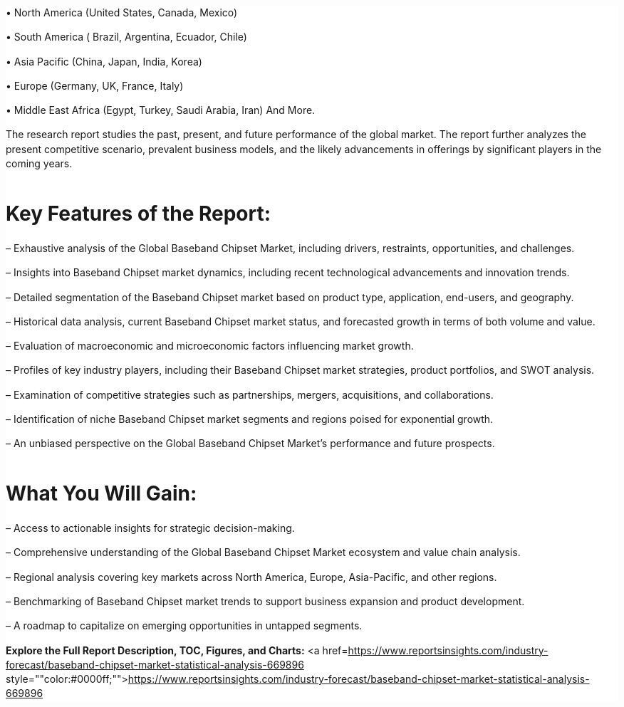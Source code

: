 • North America (United States, Canada, Mexico)

• South America ( Brazil, Argentina, Ecuador, Chile)

• Asia Pacific (China, Japan, India, Korea)

• Europe (Germany, UK, France, Italy)

• Middle East Africa (Egypt, Turkey, Saudi Arabia, Iran) And More.

The research report studies the past, present, and future performance of the global market. The report further analyzes the present competitive scenario, prevalent business models, and the likely advancements in offerings by significant players in the coming years.

# <strong>Key Features of the Report:</strong>

– Exhaustive analysis of the Global Baseband Chipset Market, including drivers, restraints, opportunities, and challenges.

– Insights into Baseband Chipset market dynamics, including recent technological advancements and innovation trends.

– Detailed segmentation of the Baseband Chipset market based on product type, application, end-users, and geography.

– Historical data analysis, current Baseband Chipset market status, and forecasted growth in terms of both volume and value.

– Evaluation of macroeconomic and microeconomic factors influencing market growth.

– Profiles of key industry players, including their Baseband Chipset market strategies, product portfolios, and SWOT analysis.

– Examination of competitive strategies such as partnerships, mergers, acquisitions, and collaborations.

– Identification of niche Baseband Chipset market segments and regions poised for exponential growth.

– An unbiased perspective on the Global Baseband Chipset Market’s performance and future prospects.

# <strong>What You Will Gain:</strong>

– Access to actionable insights for strategic decision-making.

– Comprehensive understanding of the Global Baseband Chipset Market ecosystem and value chain analysis.

– Regional analysis covering key markets across North America, Europe, Asia-Pacific, and other regions.

– Benchmarking of Baseband Chipset market trends to support business expansion and product development.

– A roadmap to capitalize on emerging opportunities in untapped segments.

<strong>Explore the Full Report Description, TOC, Figures, and Charts:</strong>
<a href=https://www.reportsinsights.com/industry-forecast/baseband-chipset-market-statistical-analysis-669896 style=""color:#0000ff;"">https://www.reportsinsights.com/industry-forecast/baseband-chipset-market-statistical-analysis-669896</a>
